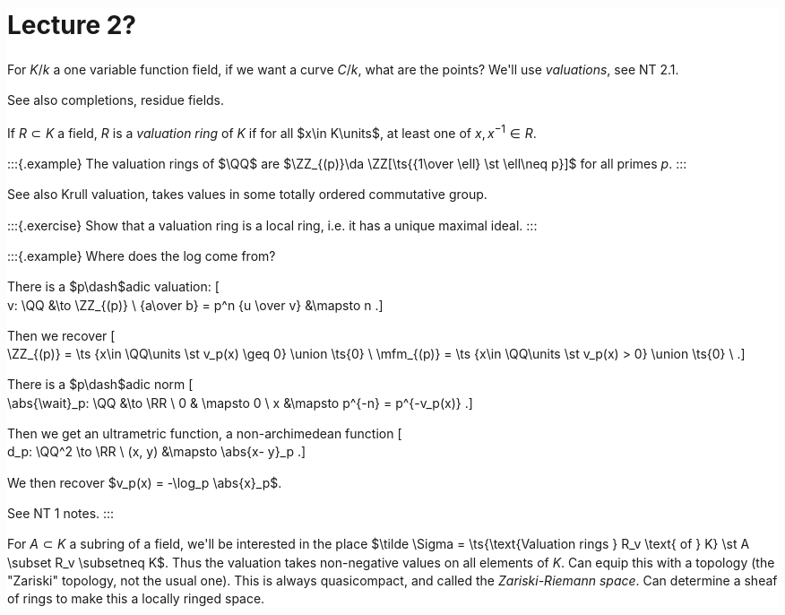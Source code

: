 
# Lecture 2? 

For $K/k$ a one variable function field, if we want a curve $C/k$, what are the points?
We'll use *valuations*, see NT 2.1.

See also completions, residue fields.

If $R \subset K$ a field, $R$ is a *valuation ring* of $K$ if for all $x\in K\units$, at least one of $x, x^{-1} \in R$.

:::{.example}
The valuation rings of $\QQ$ are $\ZZ_{(p)}\da \ZZ[\ts{{1\over \ell} \st \ell\neq p}]$ for all primes $p$.
:::

See also Krull valuation, takes values in some totally ordered commutative group.

:::{.exercise}
Show that a valuation ring is a local ring, i.e. it has a unique maximal ideal.
:::

:::{.example}
Where does the log come from?

There is a $p\dash$adic valuation:
\[  
v: \QQ &\to \ZZ_{(p)} \\
{a\over b} = p^n {u \over v} &\mapsto n
.\]
 
Then we recover
\[  
\ZZ_{(p)} = \ts {x\in \QQ\units \st v_p(x) \geq 0} \union \ts{0} \\
\mfm_{(p)} = \ts {x\in \QQ\units \st v_p(x) > 0} \union \ts{0} \\
.\]

There is a $p\dash$adic norm
\[  
\abs{\wait}_p: \QQ &\to \RR \\
0 & \mapsto 0 \\
x &\mapsto p^{-n} = p^{-v_p(x)}
.\]

Then we get an ultrametric function, a non-archimedean function
\[  
d_p: \QQ^2 \to \RR \\
(x, y) &\mapsto \abs{x- y}_p
.\]

We then recover $v_p(x) = -\log_p \abs{x}_p$.

See NT 1 notes.
:::

For $A\subset K$ a subring of a field, we'll be interested in the place $\tilde \Sigma = \ts{\text{Valuation rings } R_v \text{ of } K} \st A \subset R_v \subsetneq K$.
Thus the valuation takes non-negative values on all elements of $K$.
Can equip this with a topology (the "Zariski" topology, not the usual one).
This is always quasicompact, and called the *Zariski-Riemann space*.
Can determine a sheaf of rings to make this a locally ringed space.


[^residual_degree_expl]: $e$ is the prime ramification index, $f$ is the prime residual degree, and $g$ is the number of distinct primes. 
[^pete_note_164]: See Pete's NTII notes, Theorem 1.64.
[^exact_formula]: There is an exact formula for this quantity.
[^delta_note]: It will turn out (by a theorem of Schmidt) that $\delta = 1$ in the case of a finite ground field.
[^delta_def_reminder]: The *index* of the function field, least positive degree of a divisor.